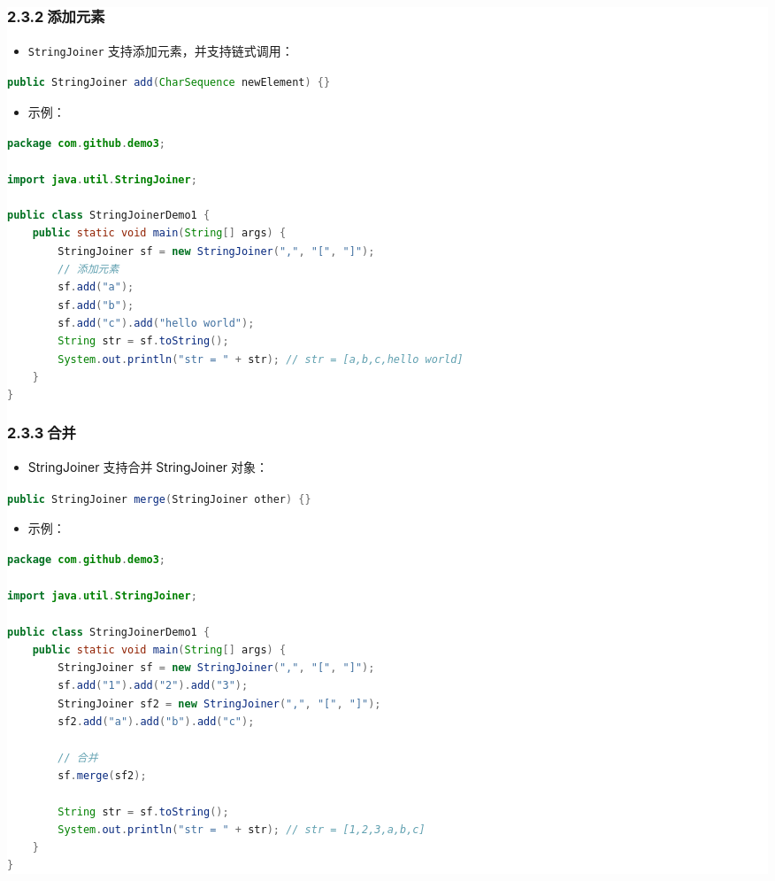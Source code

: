 ### 2.3.2 添加元素

* `StringJoiner` 支持添加元素，并支持链式调用：

```java
public StringJoiner add(CharSequence newElement) {}
```



* 示例：

```java
package com.github.demo3;

import java.util.StringJoiner;

public class StringJoinerDemo1 {
    public static void main(String[] args) {
        StringJoiner sf = new StringJoiner(",", "[", "]");
        // 添加元素
        sf.add("a");
        sf.add("b");
        sf.add("c").add("hello world");
        String str = sf.toString();
        System.out.println("str = " + str); // str = [a,b,c,hello world]
    }
}
```

### 2.3.3 合并

* StringJoiner 支持合并 StringJoiner 对象：

```java
public StringJoiner merge(StringJoiner other) {}
```



* 示例：

```java
package com.github.demo3;

import java.util.StringJoiner;

public class StringJoinerDemo1 {
    public static void main(String[] args) {
        StringJoiner sf = new StringJoiner(",", "[", "]");
        sf.add("1").add("2").add("3");
        StringJoiner sf2 = new StringJoiner(",", "[", "]");
        sf2.add("a").add("b").add("c");

        // 合并
        sf.merge(sf2);

        String str = sf.toString();
        System.out.println("str = " + str); // str = [1,2,3,a,b,c]
    }
}

```
